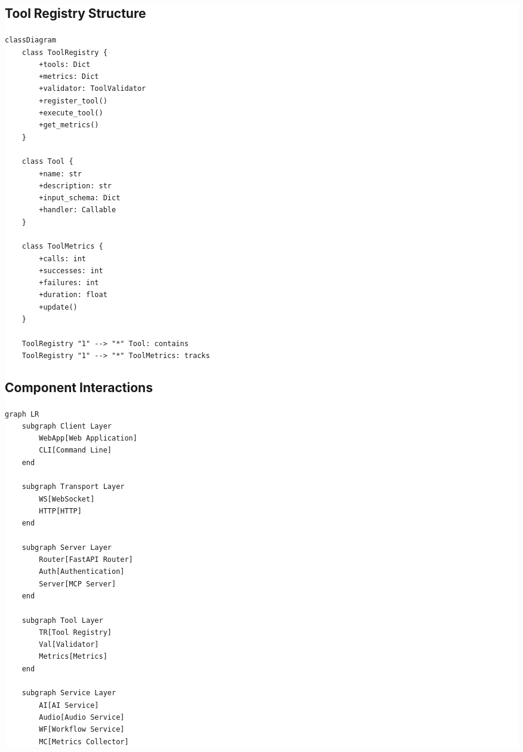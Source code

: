 ## Tool Registry Structure

```mermaid
classDiagram
    class ToolRegistry {
        +tools: Dict
        +metrics: Dict
        +validator: ToolValidator
        +register_tool()
        +execute_tool()
        +get_metrics()
    }
    
    class Tool {
        +name: str
        +description: str
        +input_schema: Dict
        +handler: Callable
    }
    
    class ToolMetrics {
        +calls: int
        +successes: int
        +failures: int
        +duration: float
        +update()
    }
    
    ToolRegistry "1" --> "*" Tool: contains
    ToolRegistry "1" --> "*" ToolMetrics: tracks
```

## Component Interactions

```mermaid
graph LR
    subgraph Client Layer
        WebApp[Web Application]
        CLI[Command Line]
    end
    
    subgraph Transport Layer
        WS[WebSocket]
        HTTP[HTTP]
    end
    
    subgraph Server Layer
        Router[FastAPI Router]
        Auth[Authentication]
        Server[MCP Server]
    end
    
    subgraph Tool Layer
        TR[Tool Registry]
        Val[Validator]
        Metrics[Metrics]
    end
    
    subgraph Service Layer
        AI[AI Service]
        Audio[Audio Service]
        WF[Workflow Service]
        MC[Metrics Collector]
```